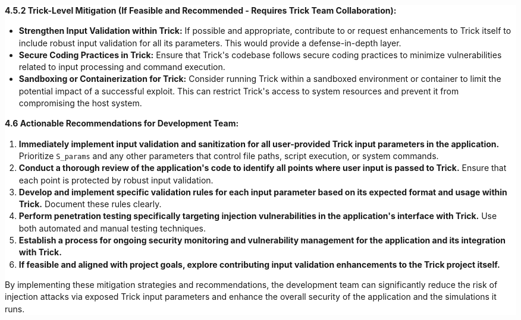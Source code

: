 **4.5.2 Trick-Level Mitigation (If Feasible and Recommended - Requires Trick Team Collaboration):**

* **Strengthen Input Validation within Trick:**  If possible and appropriate, contribute to or request enhancements to Trick itself to include robust input validation for all its parameters. This would provide a defense-in-depth layer.
* **Secure Coding Practices in Trick:** Ensure that Trick's codebase follows secure coding practices to minimize vulnerabilities related to input processing and command execution.
* **Sandboxing or Containerization for Trick:** Consider running Trick within a sandboxed environment or container to limit the potential impact of a successful exploit. This can restrict Trick's access to system resources and prevent it from compromising the host system.

**4.6 Actionable Recommendations for Development Team:**

1. **Immediately implement input validation and sanitization for all user-provided Trick input parameters in the application.** Prioritize `S_params` and any other parameters that control file paths, script execution, or system commands.
2. **Conduct a thorough review of the application's code to identify all points where user input is passed to Trick.** Ensure that each point is protected by robust input validation.
3. **Develop and implement specific validation rules for each input parameter based on its expected format and usage within Trick.** Document these rules clearly.
4. **Perform penetration testing specifically targeting injection vulnerabilities in the application's interface with Trick.** Use both automated and manual testing techniques.
5. **Establish a process for ongoing security monitoring and vulnerability management for the application and its integration with Trick.**
6. **If feasible and aligned with project goals, explore contributing input validation enhancements to the Trick project itself.**

By implementing these mitigation strategies and recommendations, the development team can significantly reduce the risk of injection attacks via exposed Trick input parameters and enhance the overall security of the application and the simulations it runs.